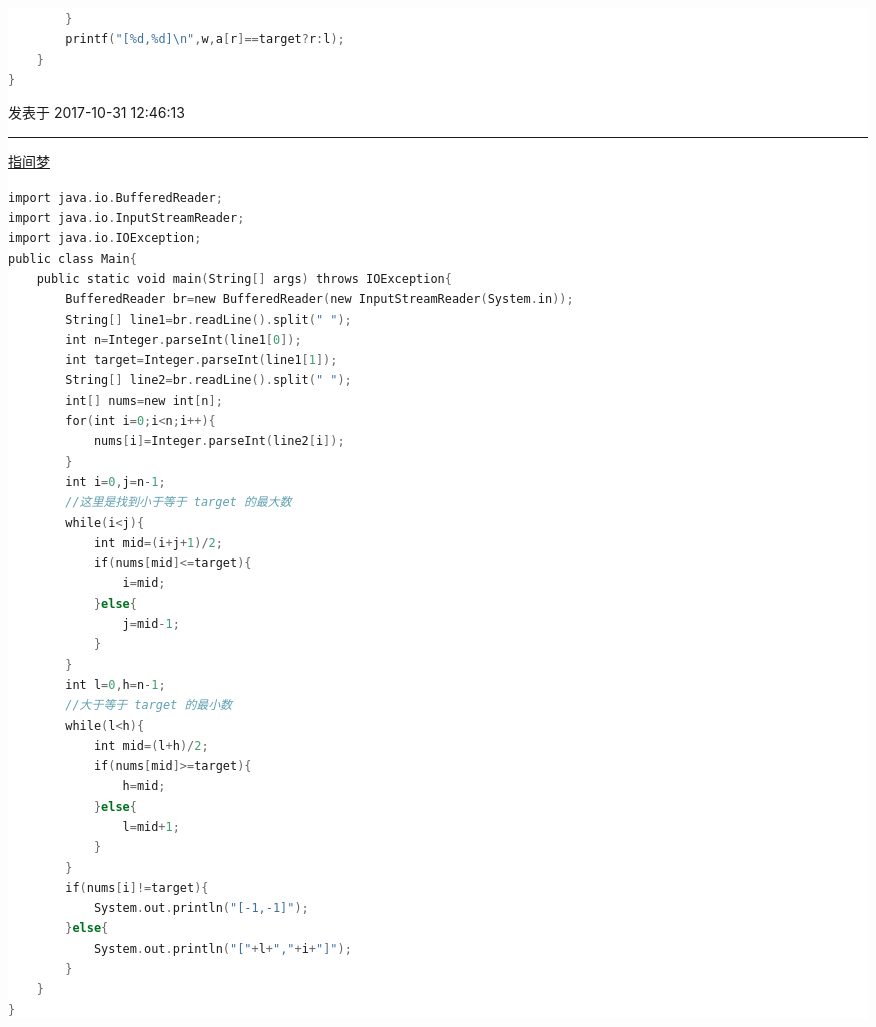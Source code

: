 ```cpp
        }
        printf("[%d,%d]\n",w,a[r]==target?r:l);
    }
}

```

发表于 2017-10-31 12:46:13

* * *

[指间梦](https://www.nowcoder.com/profile/183172554)

```cpp
import java.io.BufferedReader;
import java.io.InputStreamReader;
import java.io.IOException;
public class Main{
    public static void main(String[] args) throws IOException{
        BufferedReader br=new BufferedReader(new InputStreamReader(System.in));
        String[] line1=br.readLine().split(" ");
        int n=Integer.parseInt(line1[0]);
        int target=Integer.parseInt(line1[1]);
        String[] line2=br.readLine().split(" ");
        int[] nums=new int[n];
        for(int i=0;i<n;i++){
            nums[i]=Integer.parseInt(line2[i]);
        }
        int i=0,j=n-1;
        //这里是找到小于等于 target 的最大数
        while(i<j){
            int mid=(i+j+1)/2;
            if(nums[mid]<=target){
                i=mid;
            }else{
                j=mid-1;
            }
        }
        int l=0,h=n-1;
        //大于等于 target 的最小数
        while(l<h){
            int mid=(l+h)/2;
            if(nums[mid]>=target){
                h=mid;
            }else{
                l=mid+1;
            }
        }
        if(nums[i]!=target){
            System.out.println("[-1,-1]");
        }else{
            System.out.println("["+l+","+i+"]");
        }
    }
}
```
